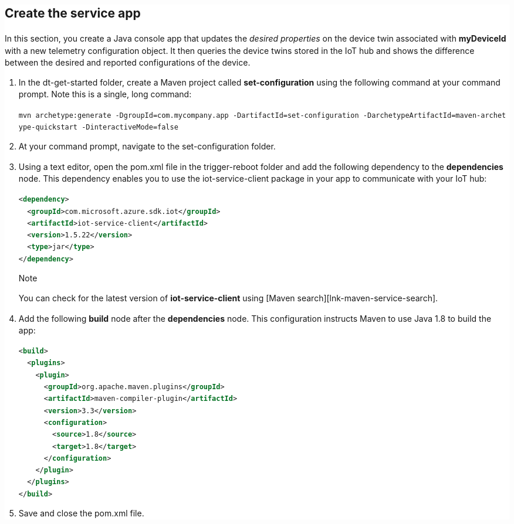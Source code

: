 ## Create the service app
In this section, you create a Java console app that updates the *desired properties* on the device twin associated with **myDeviceId** with a new telemetry configuration object. It then queries the device twins stored in the IoT hub and shows the difference between the desired and reported configurations of the device.

1. In the dt-get-started folder, create a Maven project called **set-configuration** using the following command at your command prompt. Note this is a single, long command:

    `mvn archetype:generate -DgroupId=com.mycompany.app -DartifactId=set-configuration -DarchetypeArtifactId=maven-archetype-quickstart -DinteractiveMode=false`

1. At your command prompt, navigate to the set-configuration folder.

1. Using a text editor, open the pom.xml file in the trigger-reboot folder and add the following dependency to the **dependencies** node. This dependency enables you to use the iot-service-client package in your app to communicate with your IoT hub:

    ```xml
    <dependency>
      <groupId>com.microsoft.azure.sdk.iot</groupId>
      <artifactId>iot-service-client</artifactId>
      <version>1.5.22</version>
      <type>jar</type>
    </dependency>
    ```

    > [!NOTE]
    > You can check for the latest version of **iot-service-client** using [Maven search][lnk-maven-service-search].
    >
    >

1. Add the following **build** node after the **dependencies** node. This configuration instructs Maven to use Java 1.8 to build the app:

    ```xml
    <build>
      <plugins>
        <plugin>
          <groupId>org.apache.maven.plugins</groupId>
          <artifactId>maven-compiler-plugin</artifactId>
          <version>3.3</version>
          <configuration>
            <source>1.8</source>
            <target>1.8</target>
          </configuration>
        </plugin>
      </plugins>
    </build>
    ```

1. Save and close the pom.xml file.


[img-deviceconfigured]: media/iot-hub-java-java-twin-how-to-configure/deviceconfigured.png
[lnk-hub-sdks]: iot-hub-devguide-sdks.md
[lnk-free-trial]: http://www.azure.cn/pricing/1rmb-trial/
[lnk-java-device-class]: https://docs.azure.cn/zh-cn/java/api/com.microsoft.azure.sdk.iot.device._device_twin._device
[lnk-query]: iot-hub-devguide-query-language.md
[lnk-twin-notifications]: iot-hub-devguide-device-twins.md#back-end-operations
[lnk-twin-tutorial]: iot-hub-csharp-csharp-twin-getstarted.md
[lnk-schedule-jobs]: iot-hub-node-node-schedule-jobs.md
[lnk-iothub-getstarted]: iot-hub-csharp-csharp-getstarted.md
[lnk-methods-tutorial]: iot-hub-node-node-direct-methods.md
[lnk-how-to-configure-createapp]: iot-hub-csharp-csharp-twin-how-to-configure.md#create-the-simulated-device-app
